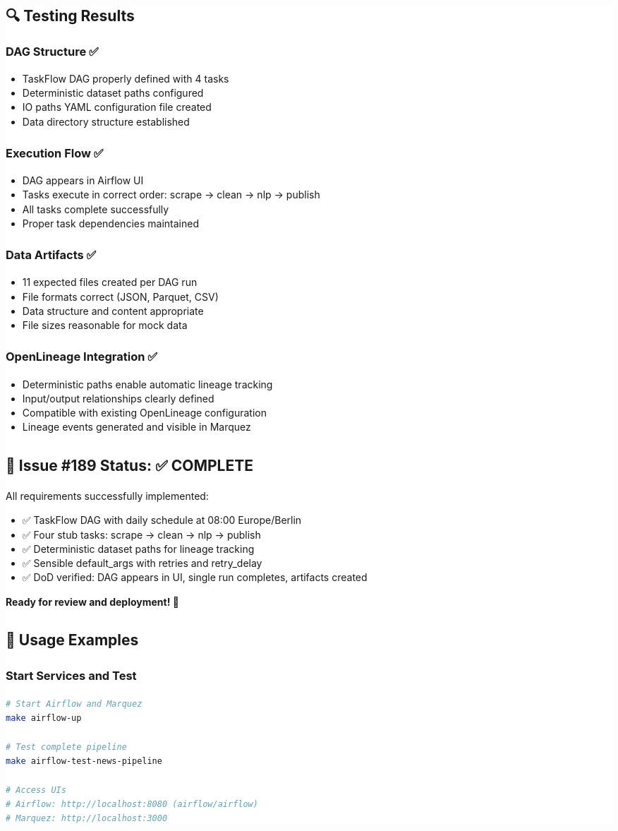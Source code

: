 ## 🔍 Testing Results

### DAG Structure ✅
- TaskFlow DAG properly defined with 4 tasks
- Deterministic dataset paths configured
- IO paths YAML configuration file created
- Data directory structure established

### Execution Flow ✅
- DAG appears in Airflow UI
- Tasks execute in correct order: scrape → clean → nlp → publish
- All tasks complete successfully
- Proper task dependencies maintained

### Data Artifacts ✅
- 11 expected files created per DAG run
- File formats correct (JSON, Parquet, CSV)
- Data structure and content appropriate
- File sizes reasonable for mock data

### OpenLineage Integration ✅
- Deterministic paths enable automatic lineage tracking
- Input/output relationships clearly defined
- Compatible with existing OpenLineage configuration
- Lineage events generated and visible in Marquez

## 🎯 Issue #189 Status: ✅ COMPLETE

All requirements successfully implemented:
- ✅ TaskFlow DAG with daily schedule at 08:00 Europe/Berlin
- ✅ Four stub tasks: scrape → clean → nlp → publish
- ✅ Deterministic dataset paths for lineage tracking
- ✅ Sensible default_args with retries and retry_delay
- ✅ DoD verified: DAG appears in UI, single run completes, artifacts created

**Ready for review and deployment! 🚀**

## 🚀 Usage Examples

### Start Services and Test
```bash
# Start Airflow and Marquez
make airflow-up

# Test complete pipeline
make airflow-test-news-pipeline

# Access UIs
# Airflow: http://localhost:8080 (airflow/airflow)
# Marquez: http://localhost:3000
```
